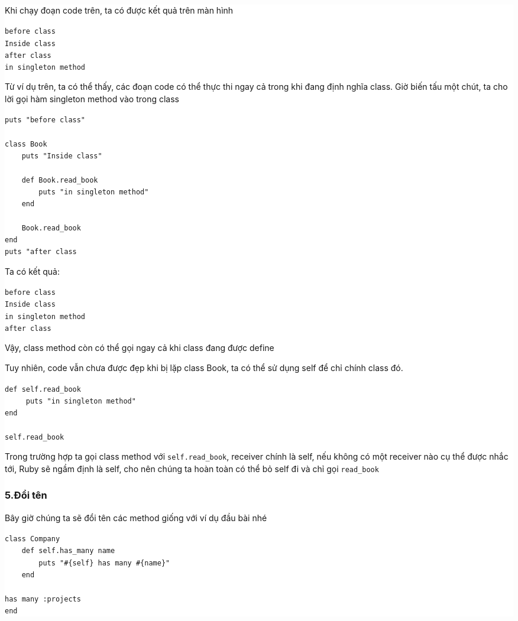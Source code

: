 Khi chạy đoạn code trên, ta có được kết quả trên màn hình
```
before class
Inside class
after class
in singleton method
```

Từ ví dụ trên, ta có thể thấy, các đoạn code có thể thực thi ngay cả trong khi đang định nghĩa class. Giờ biến tấu một chút, ta cho lời gọi hàm singleton method vào trong class
```
puts "before class"

class Book
    puts "Inside class"
    
    def Book.read_book
        puts "in singleton method"
    end
    
    Book.read_book
end
puts "after class 

```

Ta có kết quả:
```
before class
Inside class
in singleton method
after class
```

Vậy, class method còn có thể gọi ngay cả khi class đang được define

Tuy nhiên, code vẫn chưa được đẹp khi bị lặp class Book, ta có thể sử dụng self để chỉ chính class đó.
```
def self.read_book
     puts "in singleton method"
end

self.read_book
```

Trong trường hợp ta gọi class method với `self.read_book`, receiver chính là self, nếu không có một receiver nào cụ thể được nhắc tới, Ruby sẽ ngầm định là self, cho nên chúng ta hoàn toàn có thể bỏ self đi và chỉ gọi
`read_book`

### 5.Đổi tên
Bây giờ chúng ta sẽ đổi tên các method giống với ví dụ đầu bài nhé
```
class Company
    def self.has_many name
        puts "#{self} has many #{name}"
    end

has many :projects
end
```
